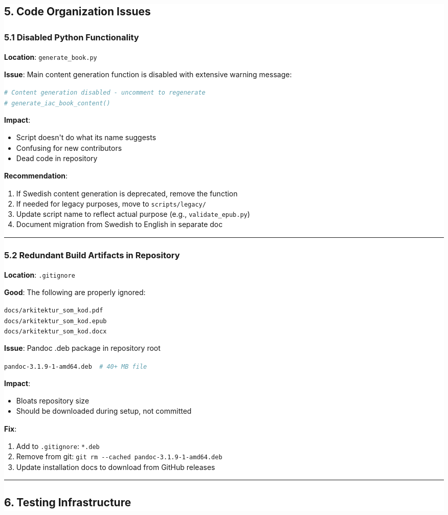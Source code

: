 
## 5. Code Organization Issues

### 5.1 Disabled Python Functionality

**Location**: `generate_book.py`

**Issue**: Main content generation function is disabled with extensive warning message:

```python
# Content generation disabled - uncomment to regenerate
# generate_iac_book_content()
```

**Impact**: 
- Script doesn't do what its name suggests
- Confusing for new contributors
- Dead code in repository

**Recommendation**:
1. If Swedish content generation is deprecated, remove the function
2. If needed for legacy purposes, move to `scripts/legacy/`
3. Update script name to reflect actual purpose (e.g., `validate_epub.py`)
4. Document migration from Swedish to English in separate doc

---

### 5.2 Redundant Build Artifacts in Repository

**Location**: `.gitignore`

**Good**: The following are properly ignored:
```gitignore
docs/arkitektur_som_kod.pdf
docs/arkitektur_som_kod.epub
docs/arkitektur_som_kod.docx
```

**Issue**: Pandoc .deb package in repository root
```bash
pandoc-3.1.9-1-amd64.deb  # 40+ MB file
```

**Impact**: 
- Bloats repository size
- Should be downloaded during setup, not committed

**Fix**: 
1. Add to `.gitignore`: `*.deb`
2. Remove from git: `git rm --cached pandoc-3.1.9-1-amd64.deb`
3. Update installation docs to download from GitHub releases

---

## 6. Testing Infrastructure
